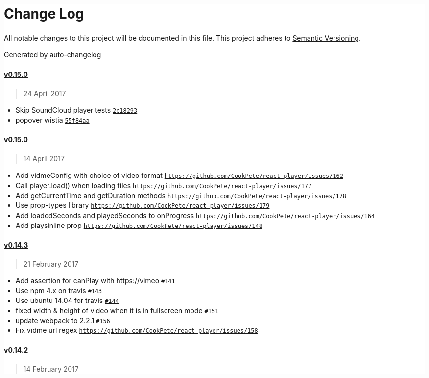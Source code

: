 # Change Log
All notable changes to this project will be documented in this file. This project adheres to [Semantic Versioning](http://semver.org/).

Generated by [auto-changelog](https://github.com/CookPete/auto-changelog)


#### [v0.15.0](https://github.com/plusplusminus/react-player/compare/v0.15.0...v0.15.0)
> 24 April 2017

* Skip SoundCloud player tests [`2e18293`](https://github.com/plusplusminus/react-player/commit/2e182935ff35faade37c980fc17c13b410e621ae)
* popover wistia [`55f84aa`](https://github.com/plusplusminus/react-player/commit/55f84aa1e964b36cc1d6f87769f64de4636f8da7)


#### [v0.15.0](https://github.com/plusplusminus/react-player/compare/v0.14.3...v0.15.0)
> 14 April 2017

* Add vidmeConfig with choice of video format [`https://github.com/CookPete/react-player/issues/162`](https://github.com/CookPete/react-player/issues/162)
* Call player.load() when loading files [`https://github.com/CookPete/react-player/issues/177`](https://github.com/CookPete/react-player/issues/177)
* Add getCurrentTime and getDuration methods [`https://github.com/CookPete/react-player/issues/178`](https://github.com/CookPete/react-player/issues/178)
* Use prop-types library [`https://github.com/CookPete/react-player/issues/179`](https://github.com/CookPete/react-player/issues/179)
* Add loadedSeconds and playedSeconds to onProgress [`https://github.com/CookPete/react-player/issues/164`](https://github.com/CookPete/react-player/issues/164)
* Add playsinline prop [`https://github.com/CookPete/react-player/issues/148`](https://github.com/CookPete/react-player/issues/148)


#### [v0.14.3](https://github.com/plusplusminus/react-player/compare/v0.14.2...v0.14.3)
> 21 February 2017

* Add assertion for canPlay with https://vimeo [`#141`](https://github.com/plusplusminus/react-player/pull/141)
* Use npm 4.x on travis [`#143`](https://github.com/plusplusminus/react-player/pull/143)
* Use ubuntu 14.04 for travis [`#144`](https://github.com/plusplusminus/react-player/pull/144)
* fixed width & height of video when it is in fullscreen mode [`#151`](https://github.com/plusplusminus/react-player/pull/151)
* update webpack to 2.2.1 [`#156`](https://github.com/plusplusminus/react-player/pull/156)
* Fix vidme url regex [`https://github.com/CookPete/react-player/issues/158`](https://github.com/CookPete/react-player/issues/158)


#### [v0.14.2](https://github.com/plusplusminus/react-player/compare/v0.14.1...v0.14.2)
> 14 February 2017
